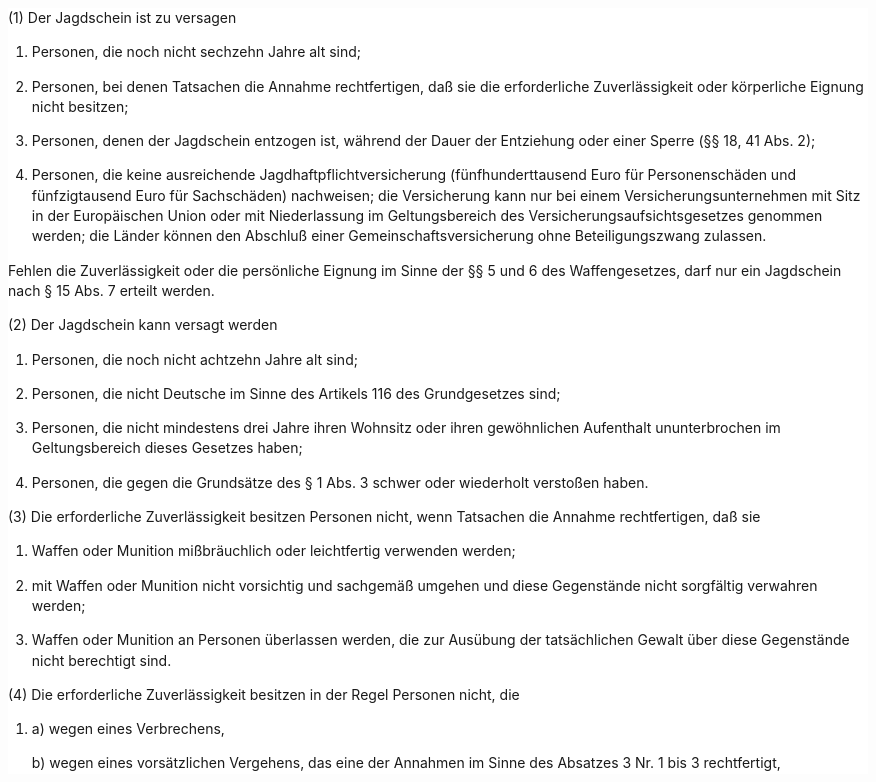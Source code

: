 (1) Der Jagdschein ist zu versagen

1.  Personen, die noch nicht sechzehn Jahre alt sind;


2.  Personen, bei denen Tatsachen die Annahme rechtfertigen, daß sie die erforderliche Zuverlässigkeit oder körperliche Eignung nicht besitzen;


3.  Personen, denen der Jagdschein entzogen ist, während der Dauer der Entziehung oder einer Sperre (§§ 18, 41 Abs. 2);


4.  Personen, die keine ausreichende Jagdhaftpflichtversicherung (fünfhunderttausend Euro für Personenschäden und fünfzigtausend Euro für Sachschäden) nachweisen; die Versicherung kann nur bei einem Versicherungsunternehmen mit Sitz in der Europäischen Union oder mit Niederlassung im Geltungsbereich des Versicherungsaufsichtsgesetzes genommen werden; die Länder können den Abschluß einer Gemeinschaftsversicherung ohne Beteiligungszwang zulassen.



Fehlen die Zuverlässigkeit oder die persönliche Eignung im Sinne der §§ 5 und 6 des Waffengesetzes, darf nur ein Jagdschein nach § 15 Abs. 7 erteilt werden.

(2) Der Jagdschein kann versagt werden

1.  Personen, die noch nicht achtzehn Jahre alt sind;


2.  Personen, die nicht Deutsche im Sinne des Artikels 116 des Grundgesetzes sind;


3.  Personen, die nicht mindestens drei Jahre ihren Wohnsitz oder ihren gewöhnlichen Aufenthalt ununterbrochen im Geltungsbereich dieses Gesetzes haben;


4.  Personen, die gegen die Grundsätze des § 1 Abs. 3 schwer oder wiederholt verstoßen haben.




(3) Die erforderliche Zuverlässigkeit besitzen Personen nicht, wenn Tatsachen die Annahme rechtfertigen, daß sie

1.  Waffen oder Munition mißbräuchlich oder leichtfertig verwenden werden;


2.  mit Waffen oder Munition nicht vorsichtig und sachgemäß umgehen und diese Gegenstände nicht sorgfältig verwahren werden;


3.  Waffen oder Munition an Personen überlassen werden, die zur Ausübung der tatsächlichen Gewalt über diese Gegenstände nicht berechtigt sind.




(4) Die erforderliche Zuverlässigkeit besitzen in der Regel Personen nicht, die

1.
    a)  wegen eines Verbrechens,


    b)  wegen eines vorsätzlichen Vergehens, das eine der Annahmen im Sinne des Absatzes 3 Nr. 1 bis 3 rechtfertigt,

